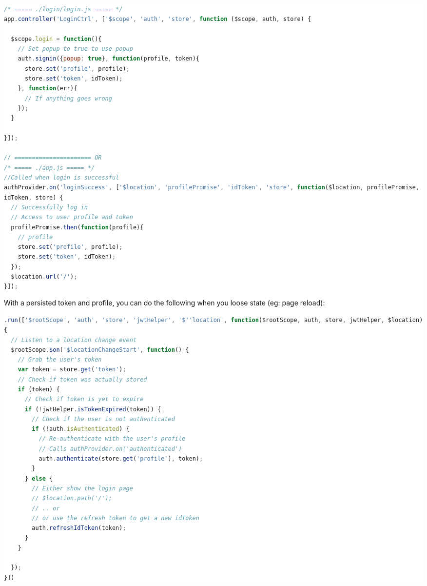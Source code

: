 ```javascript
/* ===== ./login/login.js ===== */
app.controller('LoginCtrl', ['$scope', 'auth', 'store', function ($scope, auth, store) {

  $scope.login = function(){
    // Set popup to true to use popup
    auth.signin({popup: true}, function(profile, token){
      store.set('profile', profile);
      store.set('token', idToken);
    }, function(err){
      // If anything goes wrong
    });
  }

}]);

// ====================== OR
/* ===== ./app.js ===== */
//Called when login is successful
authProvider.on('loginSuccess', ['$location', 'profilePromise', 'idToken', 'store', function($location, profilePromise, idToken, store) {
  // Successfully log in
  // Access to user profile and token
  profilePromise.then(function(profile){
    // profile
    store.set('profile', profile);
    store.set('token', idToken);
  });
  $location.url('/');
}]);

```

With a persisted token and profile, you can do the following when you loose state (eg: page reload):

```javascript
.run(['$rootScope', 'auth', 'store', 'jwtHelper', '$''location', function($rootScope, auth, store, jwtHelper, $location) {
  // Listen to a location change event
  $rootScope.$on('$locationChangeStart', function() {
    // Grab the user's token
    var token = store.get('token');
    // Check if token was actually stored
    if (token) {
      // Check if token is yet to expire
      if (!jwtHelper.isTokenExpired(token)) {
        // Check if the user is not authenticated
        if (!auth.isAuthenticated) {
          // Re-authenticate with the user's profile
          // Calls authProvider.on('authenticated')
          auth.authenticate(store.get('profile'), token);
        }
      } else {
        // Either show the login page
        // $location.path('/');
        // .. or
        // or use the refresh token to get a new idToken
        auth.refreshIdToken(token);
      }
    }

  });
}])
```

